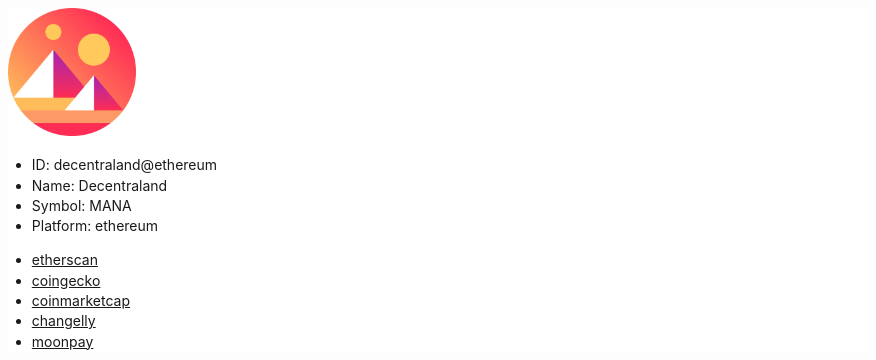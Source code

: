 <td><img src="logo/decentraland.svg" width="128px" height="128px"/></td>
<td><ul>
<li>ID: decentraland@ethereum</li>
<li>Name: Decentraland</li>
<li>Symbol: MANA</li>
<li>Platform: ethereum</li>
</td></ul>
<td><ul>
<li><a href="https://etherscan.io/token/0x0f5d2fb29fb7d3cfee444a200298f468908cc942">etherscan</a></li>
<li><a href="https://www.coingecko.com/en/coins/decentraland">coingecko</a></li>
<li><a href="https://coinmarketcap.com/currencies/decentraland/">coinmarketcap</a></li>
<li><a href="https://changelly.com/exchange/mana">changelly</a></li>
<li><a href="https://buy.moonpay.io/?defaultCurrencyCode=mana">moonpay</a></li>
</td></ul>
</tr>
<tr>